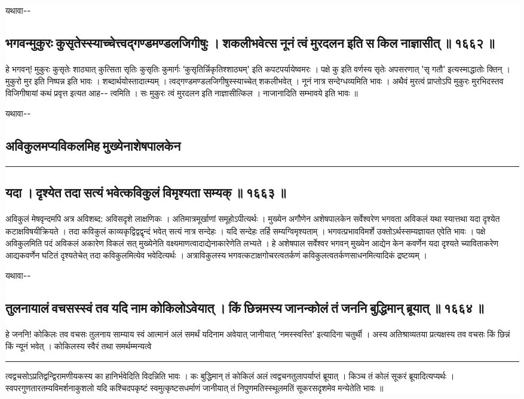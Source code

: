 यथावा--



## भगवन्मुकुरः कुसृतेस्स्याच्चेत्त्वद्गण्डमण्डलजिगीषुः । शकलीभवेत्स नूनं त्वं मुरदलन इति स किल नाज्ञासीत् ॥ १६६२ ॥

हे भगवन्! मुकुरः कुसृतेः शाठ्यात् कुत्सिता सृतिः कुसृतिः कुमार्गः
‘कुसृतिर्न्निकृतिश्शाठ्यम्' इति कपटपर्यायेष्वमरः । पक्षे कु इति वर्णस्य
सृतेः अपसरणात् 'सृ गतौ' इत्यस्माद्धातोः क्तिन् । मुकुरो मुर इति निष्पन्न
इति भावः । शब्दार्थयोस्तादात्म्यम् । त्वद्गण्डमण्डलजिगीषुस्स्याच्चेत्
शकलीभवेत् । नूनं नात्र सन्देग्धव्यमिति भावः । अथैवं मुरत्वं प्राप्तोऽपि
मुकुरः मुरभिदस्तव विजिगीषायां कथं प्रवृत्त इत्यत आह-- त्वमिति । सः
मुकुरः त्वं मुरदलन इति नाज्ञासीत्किल । नाजानादिति सम्भावये इति भावः ॥

यथावा--



## अविकुलमप्यविकलमिह मुख्येनाशेषपालकेन


_________


## यदा । दृश्येत तदा सत्यं भवेत्कविकुलं विमृश्यता सम्यक् ॥ १६६३ ॥

अविकुलं मेषवृन्दमपि अत्र अविशब्द: अविसदृशे लाक्षणिकः ।
अतिमात्रमूर्खाणां समूहोऽपीत्यर्थः । मुख्येन अगौणेन अशेषपालकेन
सर्वेश्वरेण भगवता अविकलं यथा स्यात्तथा यदा दृश्येत कटाक्षविषयीक्रियते ।
तदा कविकुलं काव्यकृद्विद्वद्वृन्दं भवेत् सत्यं नात्र सन्देहः । यदि सन्देहः
तर्हि सम्यग्विमृश्यताम् । भगवत्प्रभावविमर्शे उक्तोऽर्थस्सम्यज्ञायत एवेति
भावः । पक्षे अविकुलमिति पदं अविकलं अकारेण विकलं सत् मुख्येनेति
वक्ष्यमाणत्वादाद्येनाकारेणेति लभ्यते । हे अशेषपाल सर्वेश्वर भगवन्
मुख्येन आद्येन केन कवर्णेन यदा दृश्यते च्याविताकरेण आद्यकवर्णेन घटितं
दृश्यतेचेत् तदा कविकुलमित्येव भवेदित्यर्थः । अत्राविकुलस्य
भगवत्कटाक्षगोचरत्वतर्कणं कविकुलत्वतर्कणसाधनमित्यादिकं द्रष्टव्यम् ।

यथावा--



## तुलनायालं वचसस्स्वं तव यदि नाम कोकिलोऽवेयात् । किं छिन्नमस्य जानन्कोलं तं जननि बुद्धिमान् ब्रूयात् ॥ १६६४ ॥

हे जननि! कोकिलः तव वचसः तुलनाय साम्याय स्वं आत्मानं अलं समर्थं यदिनाम
अवेयात् जानीयात् ‘नमस्स्वस्ति' इत्यादिना चतुर्थी । अस्य अतिश्राव्यतया
प्रत्यक्षस्य तव वचसः किं छिन्नं किं न्यूनं भवेत् । कोकिलस्य स्वैरं तथा
समर्थम्मन्यत्वे


_________


त्वद्वचसोऽप्रतिद्वन्द्विरामणीयकस्य का हानिर्भवेदिति विदन्निति भावः । कः
बुद्धिमान् तं कोकिलं अलं त्वद्वचनतुलापर्याप्तं ब्रूयात् । किञ्च तं कोलं
सूकरं ब्रूयादित्यप्यर्थः । स्वपरगुणतारतम्यविमर्शनाकुशलो यदि
कश्चिदपकृष्टं स्वमुत्कृष्टसधर्माणं जानीयात् तं निपुणमतिस्स्थूलमतिं
सूकरसदृशमेव मन्येतेति भावः ॥
